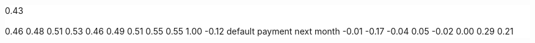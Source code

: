 0.43
</td>
<td style="text-align:right;">
0.46
</td>
<td style="text-align:right;">
0.48
</td>
<td style="text-align:right;">
0.51
</td>
<td style="text-align:right;">
0.53
</td>
<td style="text-align:right;">
0.46
</td>
<td style="text-align:right;">
0.49
</td>
<td style="text-align:right;">
0.51
</td>
<td style="text-align:right;">
0.55
</td>
<td style="text-align:right;">
0.55
</td>
<td style="text-align:right;">
1.00
</td>
<td style="text-align:right;">
-0.12
</td>
</tr>
<tr>
<td style="text-align:left;">
default payment next month
</td>
<td style="text-align:right;">
-0.01
</td>
<td style="text-align:right;">
-0.17
</td>
<td style="text-align:right;">
-0.04
</td>
<td style="text-align:right;">
0.05
</td>
<td style="text-align:right;">
-0.02
</td>
<td style="text-align:right;">
0.00
</td>
<td style="text-align:right;">
0.29
</td>
<td style="text-align:right;">
0.21
</td>